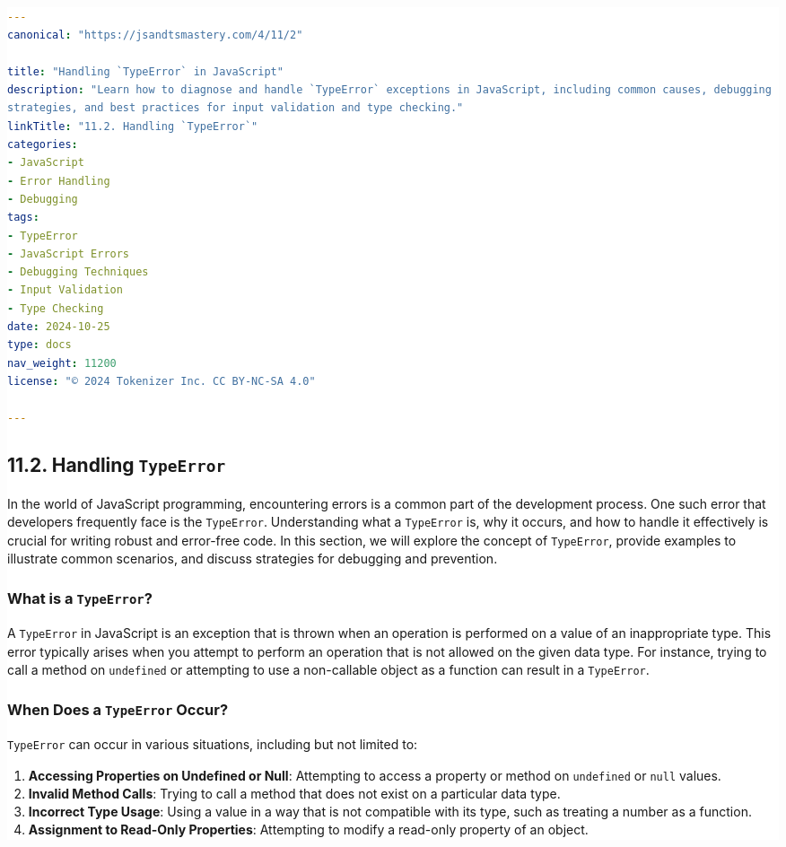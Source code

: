 ```yaml
---
canonical: "https://jsandtsmastery.com/4/11/2"

title: "Handling `TypeError` in JavaScript"
description: "Learn how to diagnose and handle `TypeError` exceptions in JavaScript, including common causes, debugging strategies, and best practices for input validation and type checking."
linkTitle: "11.2. Handling `TypeError`"
categories:
- JavaScript
- Error Handling
- Debugging
tags:
- TypeError
- JavaScript Errors
- Debugging Techniques
- Input Validation
- Type Checking
date: 2024-10-25
type: docs
nav_weight: 11200
license: "© 2024 Tokenizer Inc. CC BY-NC-SA 4.0"

---
```


## 11.2. Handling `TypeError`

In the world of JavaScript programming, encountering errors is a common part of the development process. One such error that developers frequently face is the `TypeError`. Understanding what a `TypeError` is, why it occurs, and how to handle it effectively is crucial for writing robust and error-free code. In this section, we will explore the concept of `TypeError`, provide examples to illustrate common scenarios, and discuss strategies for debugging and prevention.

### What is a `TypeError`?

A `TypeError` in JavaScript is an exception that is thrown when an operation is performed on a value of an inappropriate type. This error typically arises when you attempt to perform an operation that is not allowed on the given data type. For instance, trying to call a method on `undefined` or attempting to use a non-callable object as a function can result in a `TypeError`.

### When Does a `TypeError` Occur?

`TypeError` can occur in various situations, including but not limited to:

1. **Accessing Properties on Undefined or Null**: Attempting to access a property or method on `undefined` or `null` values.
2. **Invalid Method Calls**: Trying to call a method that does not exist on a particular data type.
3. **Incorrect Type Usage**: Using a value in a way that is not compatible with its type, such as treating a number as a function.
4. **Assignment to Read-Only Properties**: Attempting to modify a read-only property of an object.
